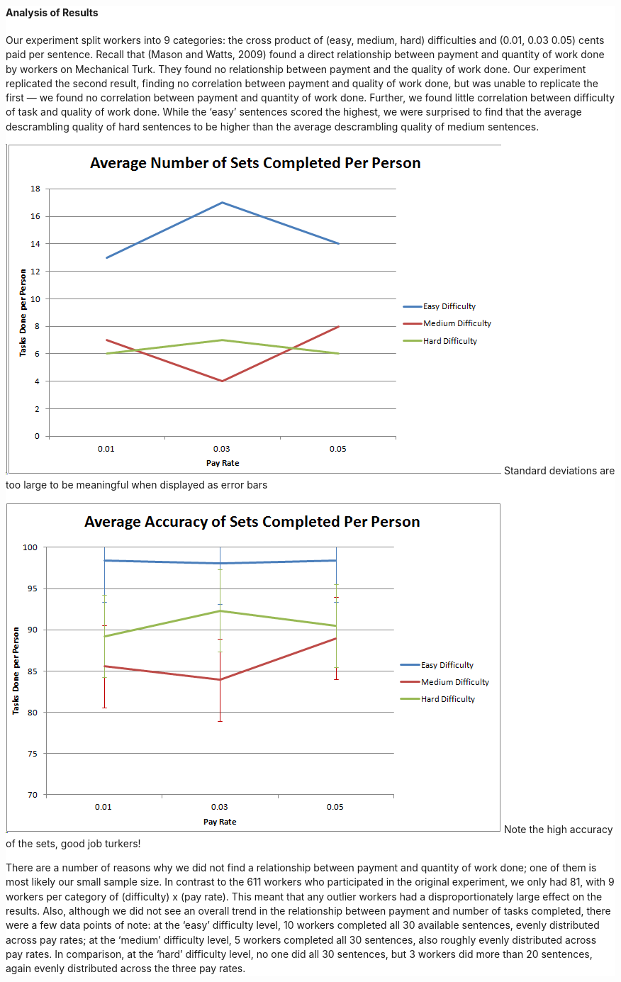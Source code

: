 #### Analysis of Results

Our experiment split workers into 9 categories: the cross product of (easy, medium, hard) difficulties and (0.01, 0.03 0.05) cents paid per sentence. Recall that (Mason and Watts, 2009) found a direct relationship between payment and quantity of work done by workers on Mechanical Turk. They found no relationship between payment and the quality of work done. Our experiment replicated the second result, finding no correlation between payment and quality of work done, but was unable to replicate the first — we found no correlation between payment and quantity of work done. Further, we found little correlation between difficulty of task and quality of work done. While the ‘easy’ sentences scored the highest, we were surprised to find that the average descrambling quality of hard sentences to be higher than the average descrambling quality of medium sentences.

![Quantity graph](https://raw.githubusercontent.com/john-hewitt/scrambled/master/resultsQuantity.png "QuantGraph")
Standard deviations are too large to be meaningful when displayed as error bars

![Accuracy graph](https://raw.githubusercontent.com/john-hewitt/scrambled/master/resultsAccuracy.png
 "AccGraph")
Note the high accuracy of the sets, good job turkers!

There are a number of reasons why we did not find a relationship between payment and quantity of work done; one of them is most likely our small sample size. In contrast to the 611 workers who participated in the original experiment, we only had 81, with 9 workers per category of (difficulty) x (pay rate). This meant that any outlier workers had a disproportionately large effect on the results. Also, although we did not see an overall trend in the relationship between payment and number of tasks completed, there were a few data points of note: at the ‘easy’ difficulty level, 10 workers completed all 30 available sentences, evenly distributed across pay rates; at the ‘medium’ difficulty level, 5 workers completed all 30 sentences, also roughly evenly distributed across pay rates. In comparison, at the ‘hard’ difficulty level, no one did all 30 sentences, but 3 workers did more than 20 sentences, again evenly distributed across the three pay rates. 
